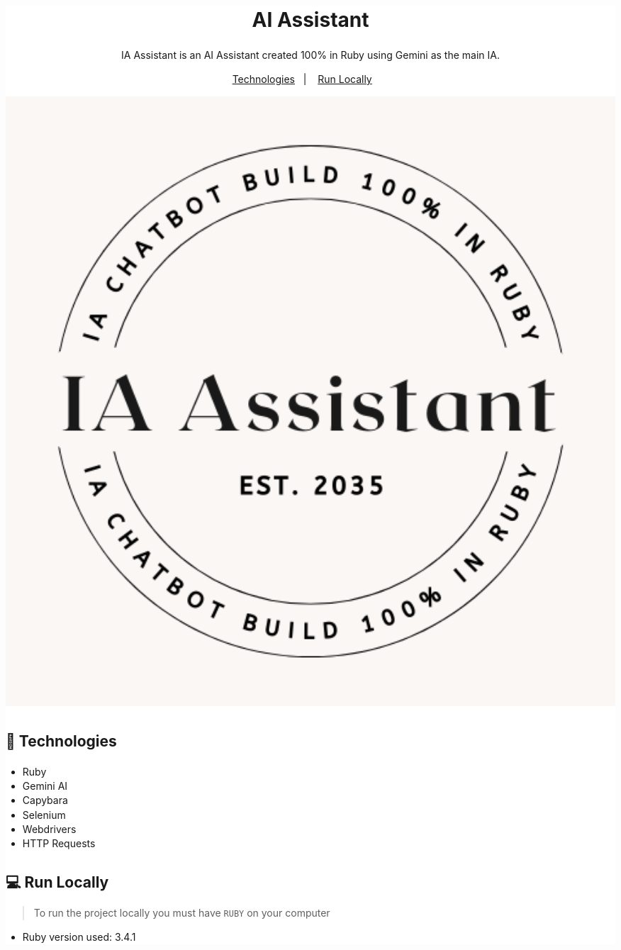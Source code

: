 <h1 align="center"> AI Assistant </h1>

<p align="center">
IA Assistant is an AI Assistant created 100% in Ruby using Gemini as the main IA.<br/>
</p>

<p align="center">
  <a href="#-technologies">Technologies</a>&nbsp;&nbsp;&nbsp;|&nbsp;&nbsp;&nbsp;
  <a href="#-deploy">Run Locally</a>&nbsp;&nbsp;&nbsp;&nbsp;&nbsp;&nbsp;
</p>

<p align="center">
  <img alt="Preview" src=".github/preview.png" width="100%">
</p>


## 🚀 Technologies
* Ruby
* Gemini AI
* Capybara
* Selenium
* Webdrivers
* HTTP Requests

## 💻 Run Locally

> To run the project locally you must have `RUBY` on your computer
* Ruby version used: 3.4.1
